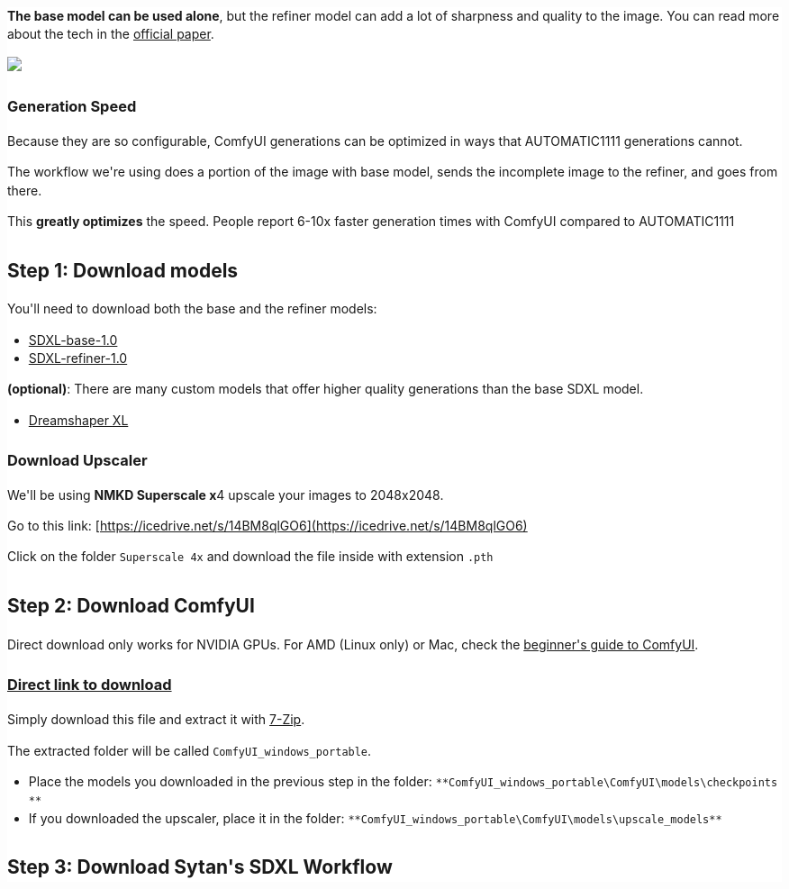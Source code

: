 **The base model can be used alone**, but the refiner model can add a lot of sharpness and quality to the image. You can read more about the tech in the [official paper](https://huggingface.co/docs/diffusers/api/pipelines/stable_diffusion/stable_diffusion_xl).

![](https://cdn.wallleap.cn/img/pic/illustration/20250217102734650.png?imageSlim)

### Generation Speed

Because they are so configurable, ComfyUI generations can be optimized in ways that AUTOMATIC1111 generations cannot.

The workflow we're using does a portion of the image with base model, sends the incomplete image to the refiner, and goes from there.

This **greatly optimizes** the speed. People report 6-10x faster generation times with ComfyUI compared to AUTOMATIC1111

## Step 1: Download models

You'll need to download both the base and the refiner models:

- [SDXL-base-1.0](https://huggingface.co/stabilityai/stable-diffusion-xl-base-1.0)
- [SDXL-refiner-1.0](https://huggingface.co/stabilityai/stable-diffusion-xl-refiner-1.0)

**(optional)**: There are many custom models that offer higher quality generations than the base SDXL model.

- [Dreamshaper XL](https://civitai.com/models/112902/dreamshaper-xl)

### Download Upscaler

We'll be using **NMKD Superscale x**4 upscale your images to 2048x2048.

Go to this link: [https://icedrive.net/s/14BM8qlGO6](https://icedrive.net/s/14BM8qlGO6)

Click on the folder `Superscale 4x` and download the file inside with extension `.pth`

## Step 2: Download ComfyUI

Direct download only works for NVIDIA GPUs. For AMD (Linux only) or Mac, check the [beginner's guide to ComfyUI](https://aituts.com/comfyui/).

### [Direct link to download](https://github.com/comfyanonymous/ComfyUI/releases/download/latest/ComfyUI_windows_portable_nvidia_cu118_or_cpu.7z)

Simply download this file and extract it with [7-Zip](https://7-zip.org/).

The extracted folder will be called `ComfyUI_windows_portable`.

- Place the models you downloaded in the previous step in the folder: `**ComfyUI_windows_portable\ComfyUI\models\checkpoints**`
- If you downloaded the upscaler, place it in the folder:
		`**ComfyUI_windows_portable\ComfyUI\models\upscale_models**`

## Step 3: Download Sytan's SDXL Workflow
